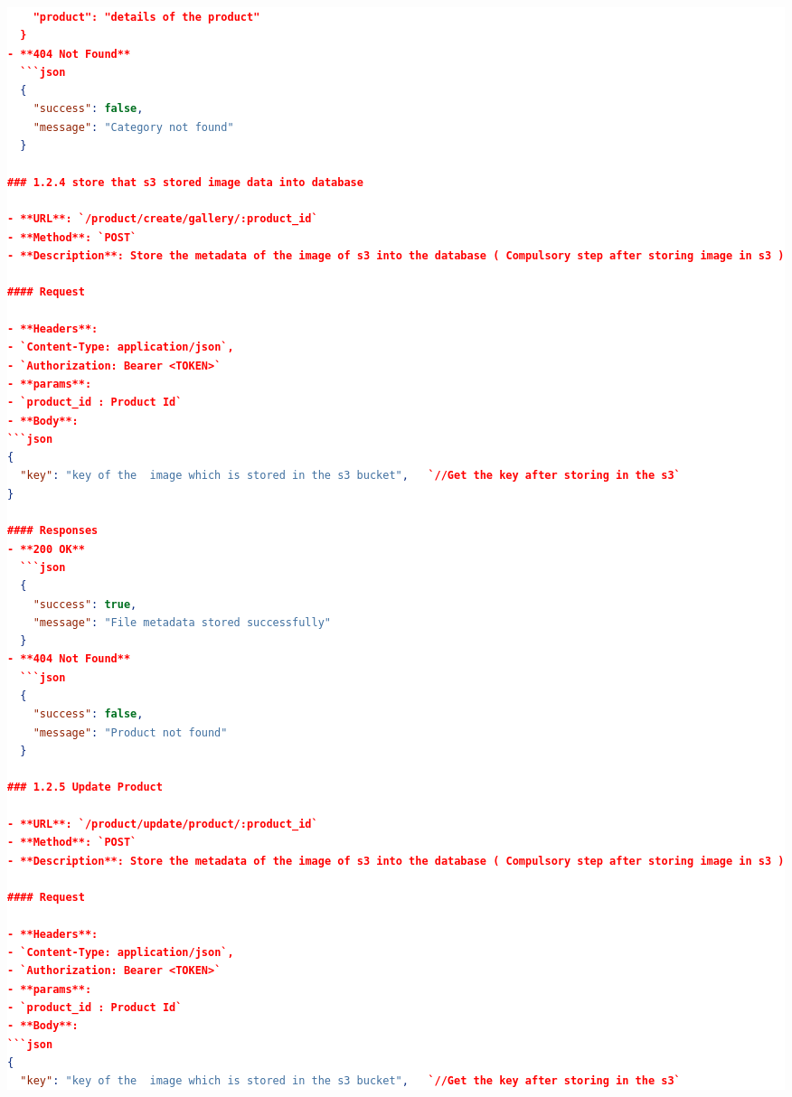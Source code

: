   ```json
      "product": "details of the product"
    }
  - **404 Not Found**
    ```json
    {
      "success": false,
      "message": "Category not found"
    }

### 1.2.4 store that s3 stored image data into database

- **URL**: `/product/create/gallery/:product_id`
- **Method**: `POST`
- **Description**: Store the metadata of the image of s3 into the database ( Compulsory step after storing image in s3 )

#### Request

- **Headers**:
  - `Content-Type: application/json`,
  - `Authorization: Bearer <TOKEN>`
- **params**:
  - `product_id : Product Id`   
- **Body**:
  ```json
 {
    "key": "key of the  image which is stored in the s3 bucket",   `//Get the key after storing in the s3`
}

#### Responses
  - **200 OK**
    ```json
    {
      "success": true,
      "message": "File metadata stored successfully"
    }
  - **404 Not Found**
    ```json
    {
      "success": false,
      "message": "Product not found"
    }

### 1.2.5 Update Product 

- **URL**: `/product/update/product/:product_id`
- **Method**: `POST`
- **Description**: Store the metadata of the image of s3 into the database ( Compulsory step after storing image in s3 )

#### Request

- **Headers**:
  - `Content-Type: application/json`,
  - `Authorization: Bearer <TOKEN>`
- **params**:
  - `product_id : Product Id`   
- **Body**:
  ```json
 {
    "key": "key of the  image which is stored in the s3 bucket",   `//Get the key after storing in the s3`
  ```